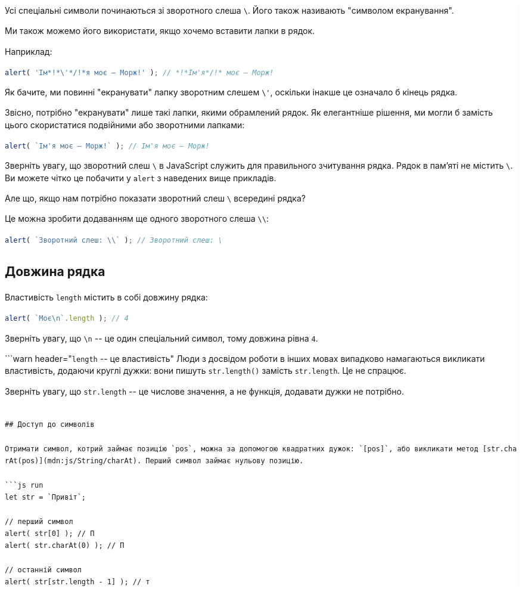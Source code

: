 Усі спеціальні символи починаються зі зворотного слеша `\`. Його також називають "символом екранування".

Ми також можемо його використати, якщо хочемо вставити лапки в рядок.

Наприклад:

```js run
alert( 'Ім*!*\'*/!*я моє — Морж!' ); // *!*Ім'я*/!* моє — Морж!
```

Як бачите, ми повинні "екранувати" лапку зворотним слешем `\'`, оскільки інакше це означало б кінець рядка.

Звісно, потрібно "екранувати" лише такі лапки, якими обрамлений рядок. Як елегантніше рішення, ми могли б замість цього скористатися подвійними або зворотними лапками:

```js run
alert( `Ім'я моє — Морж!` ); // Ім'я моє — Морж!
```

Зверніть увагу, що зворотний слеш `\` в JavaScript служить для правильного зчитування рядка. Рядок в памʼяті не містить `\`. Ви можете чітко це побачити у `alert` з наведених вище прикладів.

Але що, якщо нам потрібно показати зворотний слеш `\` всередині рядка?

Це можна зробити додаванням ще одного зворотного слеша `\\`:

```js run
alert( `Зворотний слеш: \\` ); // Зворотний слеш: \
```

## Довжина рядка

Властивість `length` містить в собі довжину рядка:

```js run
alert( `Моє\n`.length ); // 4
```

Зверніть увагу, що `\n` -- це один спеціальний символ, тому довжина рівна `4`.

```warn header="`length` -- це властивість"
Люди з досвідом роботи в інших мовах випадково намагаються викликати властивість, додаючи круглі дужки: вони пишуть `str.length()` замість `str.length`. Це не спрацює.

Зверніть увагу, що `str.length` -- це числове значення, а не функція, додавати дужки не потрібно.
```

## Доступ до символів

Отримати символ, котрий займає позицію `pos`, можна за допомогою квадратних дужок: `[pos]`, або викликати метод [str.charAt(pos)](mdn:js/String/charAt). Перший символ займає нульову позицію.

```js run
let str = `Привіт`;

// перший символ
alert( str[0] ); // П
alert( str.charAt(0) ); // П

// останній символ
alert( str[str.length - 1] ); // т
```
